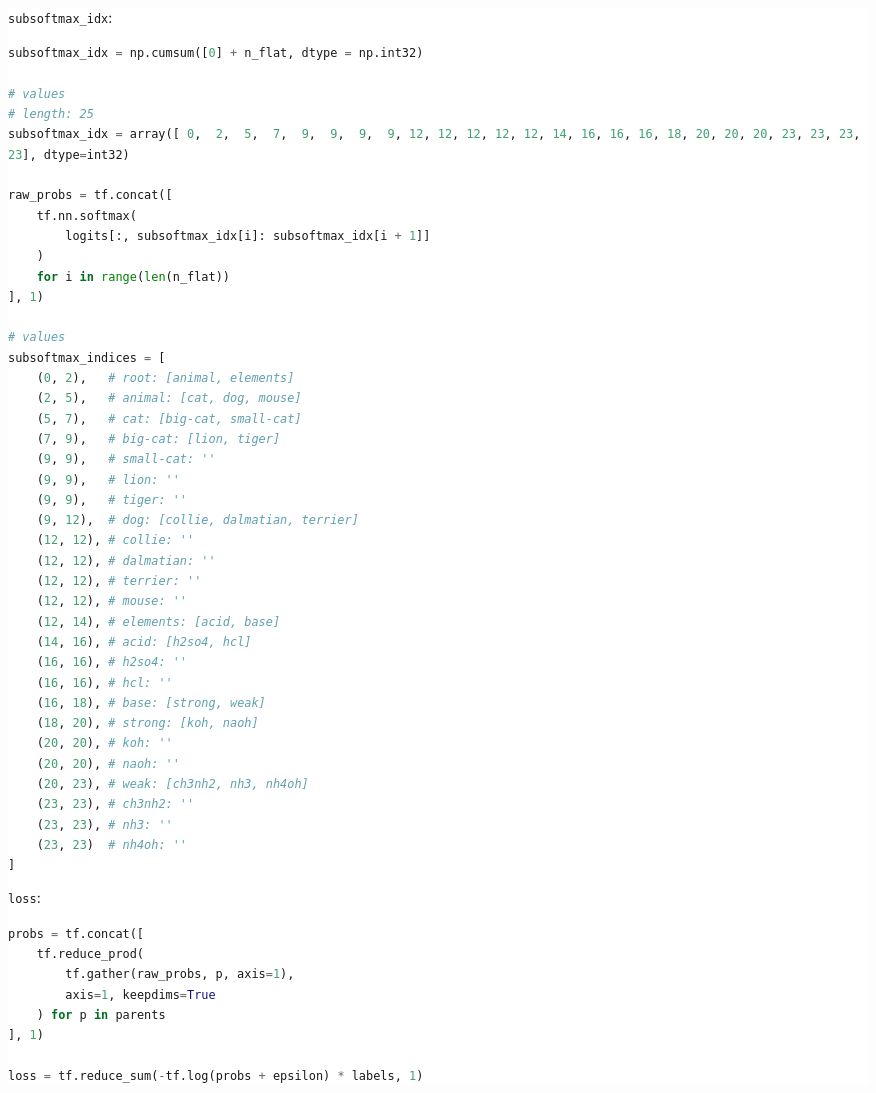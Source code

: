 `subsoftmax_idx`:

```python
subsoftmax_idx = np.cumsum([0] + n_flat, dtype = np.int32)

# values
# length: 25
subsoftmax_idx = array([ 0,  2,  5,  7,  9,  9,  9,  9, 12, 12, 12, 12, 12, 14, 16, 16, 16, 18, 20, 20, 20, 23, 23, 23, 23], dtype=int32)

raw_probs = tf.concat([
    tf.nn.softmax(
        logits[:, subsoftmax_idx[i]: subsoftmax_idx[i + 1]]
    ) 
    for i in range(len(n_flat))
], 1)

# values
subsoftmax_indices = [
    (0, 2),   # root: [animal, elements]
    (2, 5),   # animal: [cat, dog, mouse]
    (5, 7),   # cat: [big-cat, small-cat]
    (7, 9),   # big-cat: [lion, tiger]
    (9, 9),   # small-cat: ''
    (9, 9),   # lion: ''
    (9, 9),	  # tiger: ''
    (9, 12),  # dog: [collie, dalmatian, terrier]
    (12, 12), # collie: ''
    (12, 12), # dalmatian: ''
    (12, 12), # terrier: ''
    (12, 12), # mouse: ''
    (12, 14), # elements: [acid, base]
    (14, 16), # acid: [h2so4, hcl]
    (16, 16), # h2so4: ''
    (16, 16), # hcl: ''
    (16, 18), # base: [strong, weak]
    (18, 20), # strong: [koh, naoh]
    (20, 20), # koh: ''
    (20, 20), # naoh: ''
    (20, 23), # weak: [ch3nh2, nh3, nh4oh]
    (23, 23), # ch3nh2: '' 
    (23, 23), # nh3: ''
    (23, 23)  # nh4oh: ''
]
```

`loss`:

```python
probs = tf.concat([
    tf.reduce_prod(
        tf.gather(raw_probs, p, axis=1),
        axis=1, keepdims=True
    ) for p in parents
], 1)

loss = tf.reduce_sum(-tf.log(probs + epsilon) * labels, 1)
```

